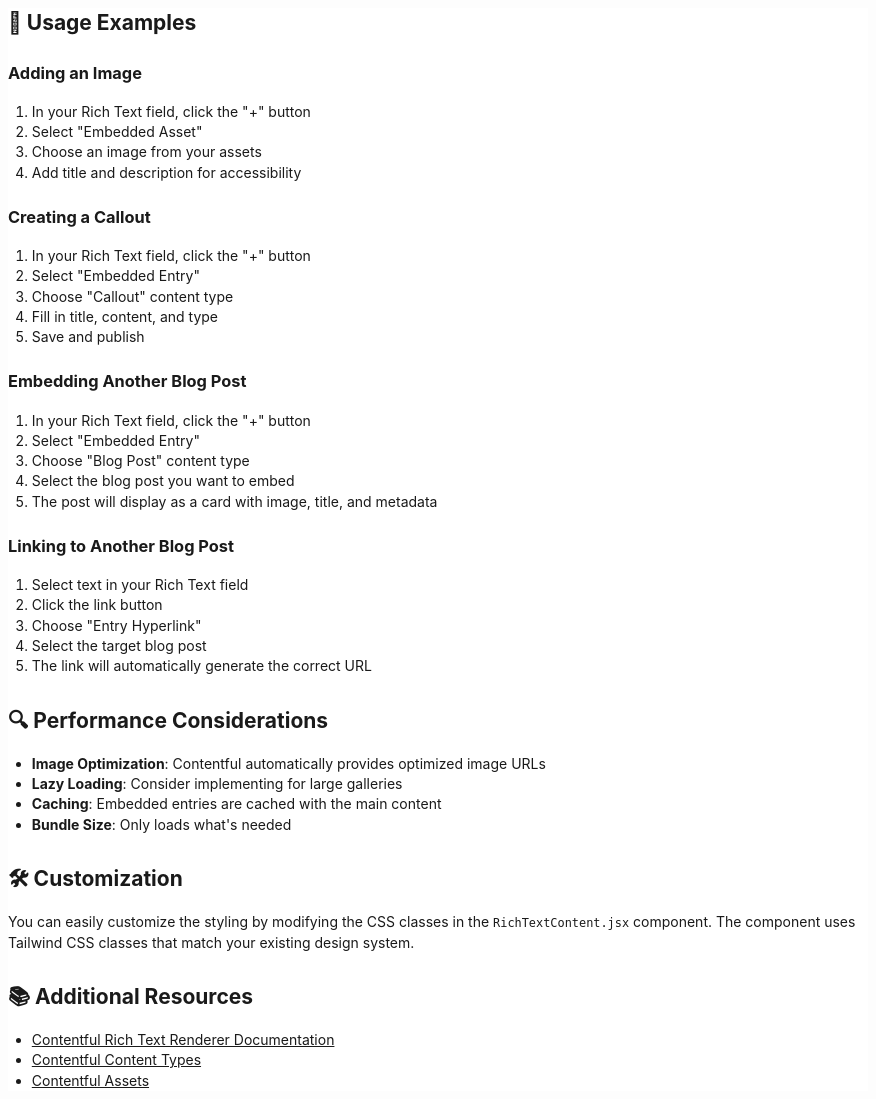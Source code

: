 ## 🚀 Usage Examples

### Adding an Image
1. In your Rich Text field, click the "+" button
2. Select "Embedded Asset"
3. Choose an image from your assets
4. Add title and description for accessibility

### Creating a Callout
1. In your Rich Text field, click the "+" button
2. Select "Embedded Entry"
3. Choose "Callout" content type
4. Fill in title, content, and type
5. Save and publish

### Embedding Another Blog Post
1. In your Rich Text field, click the "+" button
2. Select "Embedded Entry"
3. Choose "Blog Post" content type
4. Select the blog post you want to embed
5. The post will display as a card with image, title, and metadata

### Linking to Another Blog Post
1. Select text in your Rich Text field
2. Click the link button
3. Choose "Entry Hyperlink"
4. Select the target blog post
5. The link will automatically generate the correct URL

## 🔍 Performance Considerations

- **Image Optimization**: Contentful automatically provides optimized image URLs
- **Lazy Loading**: Consider implementing for large galleries
- **Caching**: Embedded entries are cached with the main content
- **Bundle Size**: Only loads what's needed

## 🛠️ Customization

You can easily customize the styling by modifying the CSS classes in the `RichTextContent.jsx` component. The component uses Tailwind CSS classes that match your existing design system.

## 📚 Additional Resources

- [Contentful Rich Text Renderer Documentation](https://github.com/contentful/rich-text/tree/master/packages/rich-text-react-renderer)
- [Contentful Content Types](https://www.contentful.com/developers/docs/concepts/content-types/)
- [Contentful Assets](https://www.contentful.com/developers/docs/concepts/assets/) 